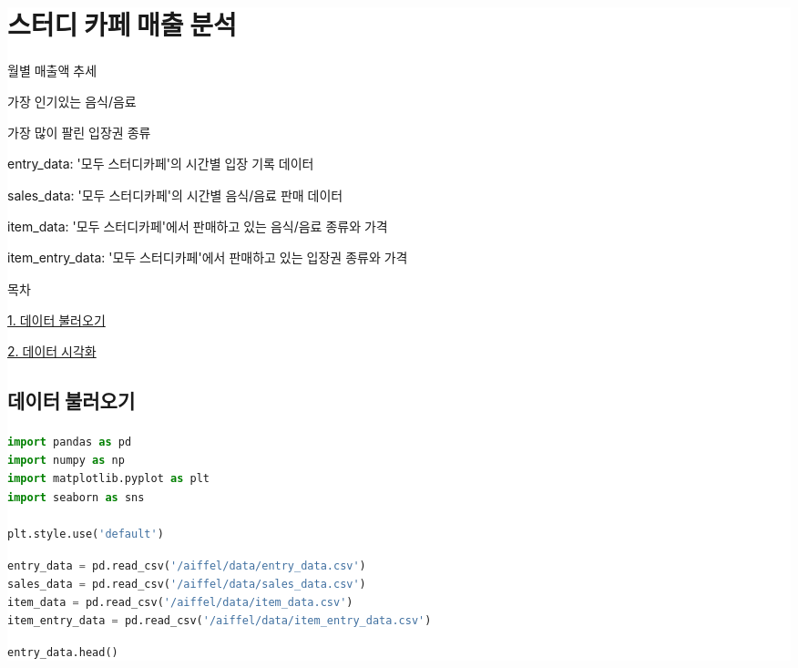 # 스터디 카페 매출 분석


월별 매출액 추세

가장 인기있는 음식/음료

가장 많이 팔린 입장권 종류


entry_data: '모두 스터디카페'의 시간별 입장 기록 데이터

sales_data: '모두 스터디카페'의 시간별 음식/음료 판매 데이터

item_data: '모두 스터디카페'에서 판매하고 있는 음식/음료 종류와 가격

item_entry_data: '모두 스터디카페'에서 판매하고 있는 입장권 종류와 가격

목차

[1. 데이터 불러오기](#데이터-불러오기)


[2. 데이터 시각화](#데이터-시각화)

## 데이터 불러오기


```python
import pandas as pd
import numpy as np
import matplotlib.pyplot as plt
import seaborn as sns

plt.style.use('default')
```


```python
entry_data = pd.read_csv('/aiffel/data/entry_data.csv')
sales_data = pd.read_csv('/aiffel/data/sales_data.csv')
item_data = pd.read_csv('/aiffel/data/item_data.csv')
item_entry_data = pd.read_csv('/aiffel/data/item_entry_data.csv')
```


```python
entry_data.head()
```




<div>
<style scoped>
    .dataframe tbody tr th:only-of-type {
        vertical-align: middle;
    }

    .dataframe tbody tr th {
        vertical-align: top;
    }
